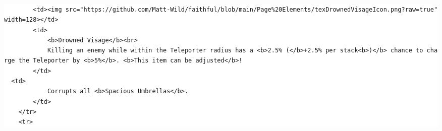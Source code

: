 			<td><img src="https://github.com/Matt-Wild/faithful/blob/main/Page%20Elements/texDrownedVisageIcon.png?raw=true" width=128></td>
			<td>
				<b>Drowned Visage</b><br>
				Killing an enemy while within the Teleporter radius has a <b>2.5% (</b>+2.5% per stack<b>)</b> chance to charge the Teleporter by <b>5%</b>. <b>This item can be adjusted</b>!
			</td>
      <td> 
				Corrupts all <b>Spacious Umbrellas</b>.
			</td>
		</tr>
		<tr>